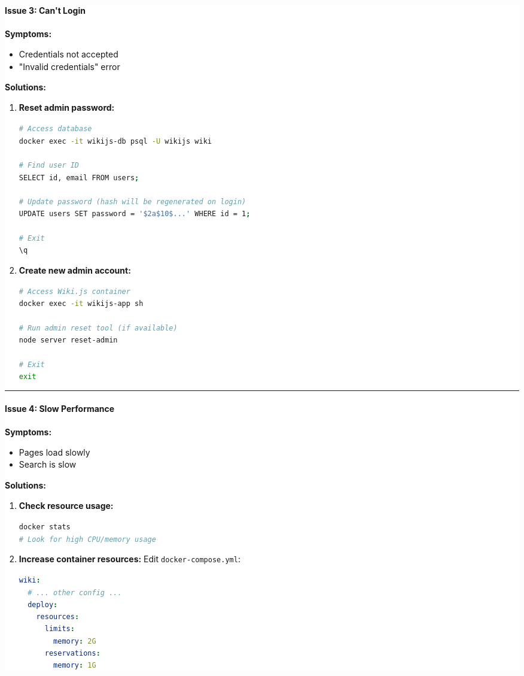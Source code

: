 
#### Issue 3: Can't Login

**Symptoms:**
- Credentials not accepted
- "Invalid credentials" error

**Solutions:**

1. **Reset admin password:**
   ```bash
   # Access database
   docker exec -it wikijs-db psql -U wikijs wiki
   
   # Find user ID
   SELECT id, email FROM users;
   
   # Update password (hash will be regenerated on login)
   UPDATE users SET password = '$2a$10$...' WHERE id = 1;
   
   # Exit
   \q
   ```

2. **Create new admin account:**
   ```bash
   # Access Wiki.js container
   docker exec -it wikijs-app sh
   
   # Run admin reset tool (if available)
   node server reset-admin
   
   # Exit
   exit
   ```

---

#### Issue 4: Slow Performance

**Symptoms:**
- Pages load slowly
- Search is slow

**Solutions:**

1. **Check resource usage:**
   ```bash
   docker stats
   # Look for high CPU/memory usage
   ```

2. **Increase container resources:**
   Edit `docker-compose.yml`:
   ```yaml
   wiki:
     # ... other config ...
     deploy:
       resources:
         limits:
           memory: 2G
         reservations:
           memory: 1G
   ```
